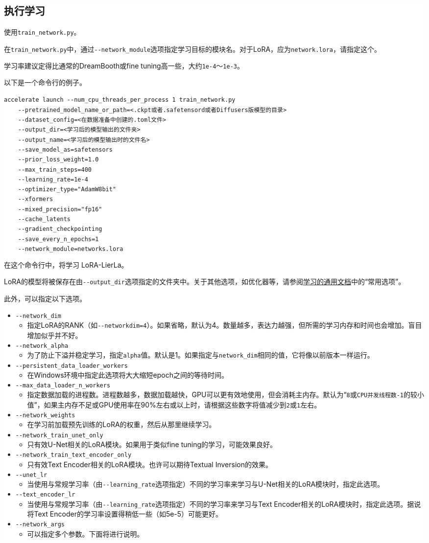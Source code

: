 ## 执行学习

使用`train_network.py`。

在`train_network.py`中，通过`--network_module`选项指定学习目标的模块名。对于LoRA，应为`network.lora`，请指定这个。

学习率建议定得比通常的DreamBooth或fine tuning高一些，大约`1e-4`～`1e-3`。

以下是一个命令行的例子。

```
accelerate launch --num_cpu_threads_per_process 1 train_network.py 
    --pretrained_model_name_or_path=<.ckpt或者.safetensord或者Diffusers版模型的目录> 
    --dataset_config=<在数据准备中创建的.toml文件> 
    --output_dir=<学习后的模型输出的文件夹>  
    --output_name=<学习后的模型输出时的文件名> 
    --save_model_as=safetensors 
    --prior_loss_weight=1.0 
    --max_train_steps=400 
    --learning_rate=1e-4 
    --optimizer_type="AdamW8bit" 
    --xformers 
    --mixed_precision="fp16" 
    --cache_latents 
    --gradient_checkpointing
    --save_every_n_epochs=1 
    --network_module=networks.lora
```

在这个命令行中，将学习 LoRA-LierLa。

LoRA的模型将被保存在由`--output_dir`选项指定的文件夹中。关于其他选项，如优化器等，请参阅[学习的通用文档](./train_README-ja.md)中的“常用选项”。

此外，可以指定以下选项。

* `--network_dim`
  * 指定LoRA的RANK（如`--networkdim=4`）。如果省略，默认为4。数量越多，表达力越强，但所需的学习内存和时间也会增加。盲目增加似乎并不好。
* `--network_alpha`
  * 为了防止下溢并稳定学习，指定``alpha``值。默认是1。如果指定与`network_dim`相同的值，它将像以前版本一样运行。
* `--persistent_data_loader_workers`
  * 在Windows环境中指定此选项将大大缩短epoch之间的等待时间。
* `--max_data_loader_n_workers`
  * 指定数据加载的进程数。进程数越多，数据加载越快，GPU可以更有效地使用，但会消耗主内存。默认为“`8`或`CPU并发线程数-1`的较小值”，如果主内存不足或GPU使用率在90%左右或以上时，请根据这些数字将值减少到`2`或`1`左右。
* `--network_weights`
  * 在学习前加载预先训练的LoRA的权重，然后从那里继续学习。
* `--network_train_unet_only`
  * 只有效U-Net相关的LoRA模块。如果用于类似fine tuning的学习，可能效果良好。
* `--network_train_text_encoder_only`
  * 只有效Text Encoder相关的LoRA模块。也许可以期待Textual Inversion的效果。
* `--unet_lr`
  * 当使用与常规学习率（由`--learning_rate`选项指定）不同的学习率来学习与U-Net相关的LoRA模块时，指定此选项。
* `--text_encoder_lr`
  * 当使用与常规学习率（由`--learning_rate`选项指定）不同的学习率来学习与Text Encoder相关的LoRA模块时，指定此选项。据说将Text Encoder的学习率设置得稍低一些（如5e-5）可能更好。
* `--network_args`
  * 可以指定多个参数。下面将进行说明。
